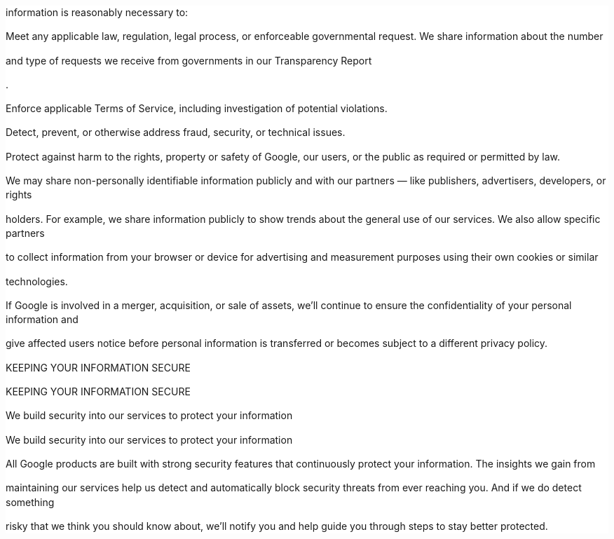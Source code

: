
information is reasonably necessary to:


Meet any applicable law, regulation, legal process, or enforceable governmental request. We share information about the number


and type of requests we receive from governments in our Transparency Report


.


Enforce applicable Terms of Service, including investigation of potential violations.


Detect, prevent, or otherwise address fraud, security, or technical issues.


Protect against harm to the rights, property or safety of Google, our users, or the public as required or permitted by law.


We may share non-personally identifiable information publicly and with our partners — like publishers, advertisers, developers, or rights


holders. For example, we share information publicly to show trends about the general use of our services. We also allow specific partners


to collect information from your browser or device for advertising and measurement purposes using their own cookies or similar


technologies.


If Google is involved in a merger, acquisition, or sale of assets, we’ll continue to ensure the confidentiality of your personal information and


give affected users notice before personal information is transferred or becomes subject to a different privacy policy.


KEEPING YOUR INFORMATION SECURE


KEEPING YOUR INFORMATION SECURE


We build security into our services to protect your information


We build security into our services to protect your information


All Google products are built with strong security features that continuously protect your information. The insights we gain from



maintaining our services help us detect and automatically block security threats from ever reaching you. And if we do detect something


risky that we think you should know about, we’ll notify you and help guide you through steps to stay better protected.
